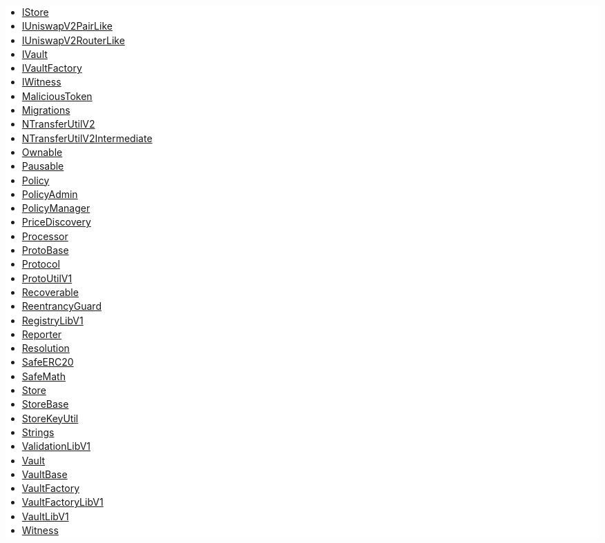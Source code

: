 * [IStore](IStore.md)
* [IUniswapV2PairLike](IUniswapV2PairLike.md)
* [IUniswapV2RouterLike](IUniswapV2RouterLike.md)
* [IVault](IVault.md)
* [IVaultFactory](IVaultFactory.md)
* [IWitness](IWitness.md)
* [MaliciousToken](MaliciousToken.md)
* [Migrations](Migrations.md)
* [NTransferUtilV2](NTransferUtilV2.md)
* [NTransferUtilV2Intermediate](NTransferUtilV2Intermediate.md)
* [Ownable](Ownable.md)
* [Pausable](Pausable.md)
* [Policy](Policy.md)
* [PolicyAdmin](PolicyAdmin.md)
* [PolicyManager](PolicyManager.md)
* [PriceDiscovery](PriceDiscovery.md)
* [Processor](Processor.md)
* [ProtoBase](ProtoBase.md)
* [Protocol](Protocol.md)
* [ProtoUtilV1](ProtoUtilV1.md)
* [Recoverable](Recoverable.md)
* [ReentrancyGuard](ReentrancyGuard.md)
* [RegistryLibV1](RegistryLibV1.md)
* [Reporter](Reporter.md)
* [Resolution](Resolution.md)
* [SafeERC20](SafeERC20.md)
* [SafeMath](SafeMath.md)
* [Store](Store.md)
* [StoreBase](StoreBase.md)
* [StoreKeyUtil](StoreKeyUtil.md)
* [Strings](Strings.md)
* [ValidationLibV1](ValidationLibV1.md)
* [Vault](Vault.md)
* [VaultBase](VaultBase.md)
* [VaultFactory](VaultFactory.md)
* [VaultFactoryLibV1](VaultFactoryLibV1.md)
* [VaultLibV1](VaultLibV1.md)
* [Witness](Witness.md)
